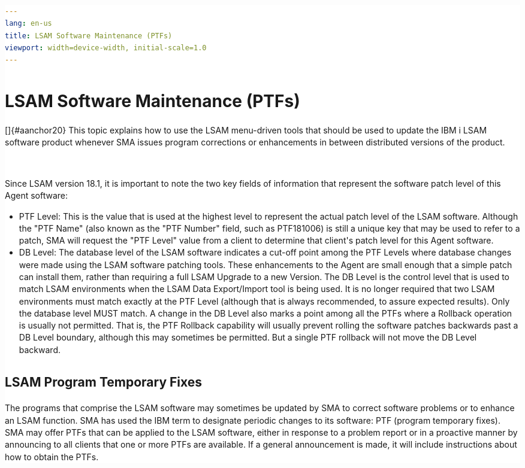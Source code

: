 ```yaml
---
lang: en-us
title: LSAM Software Maintenance (PTFs)
viewport: width=device-width, initial-scale=1.0
---
```


# LSAM Software Maintenance (PTFs)

[]{#aanchor20} This topic explains how to use the LSAM menu-driven tools that should be used to update the IBM i LSAM software product whenever
SMA issues program corrections or enhancements in between distributed
versions of the product.

 

Since LSAM version 18.1, it is important to note the two key fields of
information that represent the software patch level of this Agent
software:

-   PTF Level: This is the value that is used at the highest level to
    represent the actual patch level of the LSAM software. Although the
    \"PTF Name\" (also known as the \"PTF Number\" field, such as
    PTF181006) is still a unique key that may be used to refer to a
    patch, SMA will request the \"PTF Level\" value from a client to
    determine that client\'s patch level for this Agent software.
-   DB Level: The database level of the LSAM software indicates a
    cut-off point among the PTF Levels where database changes were made
    using the LSAM software patching tools. These enhancements to the
    Agent are small enough that a simple patch can install them, rather
    than requiring a full LSAM Upgrade to a new Version. The DB Level is
    the control level that is used to match LSAM environments when the
    LSAM Data Export/Import tool is being used. It is no longer required
    that two LSAM environments must match exactly at the PTF Level
    (although that is always recommended, to assure expected results).
    Only the database level MUST match. A change in the DB Level also
    marks a point among all the PTFs where a Rollback operation is
    usually not permitted. That is, the PTF Rollback capability will
    usually prevent rolling the software patches backwards past a DB
    Level boundary, although this may sometimes be permitted. But a
    single PTF rollback will not move the DB Level backward.

## LSAM Program Temporary Fixes

The programs that comprise the LSAM software may sometimes be updated by
SMA to correct software problems or to enhance an LSAM function. SMA has
used the IBM term to designate periodic changes to its software: PTF
(program temporary fixes). SMA may offer PTFs that can be applied to the
LSAM software, either in response to a problem report or in a proactive
manner by announcing to all clients that one or more PTFs are available.
If a general announcement is made, it will include instructions about
how to obtain the PTFs.
